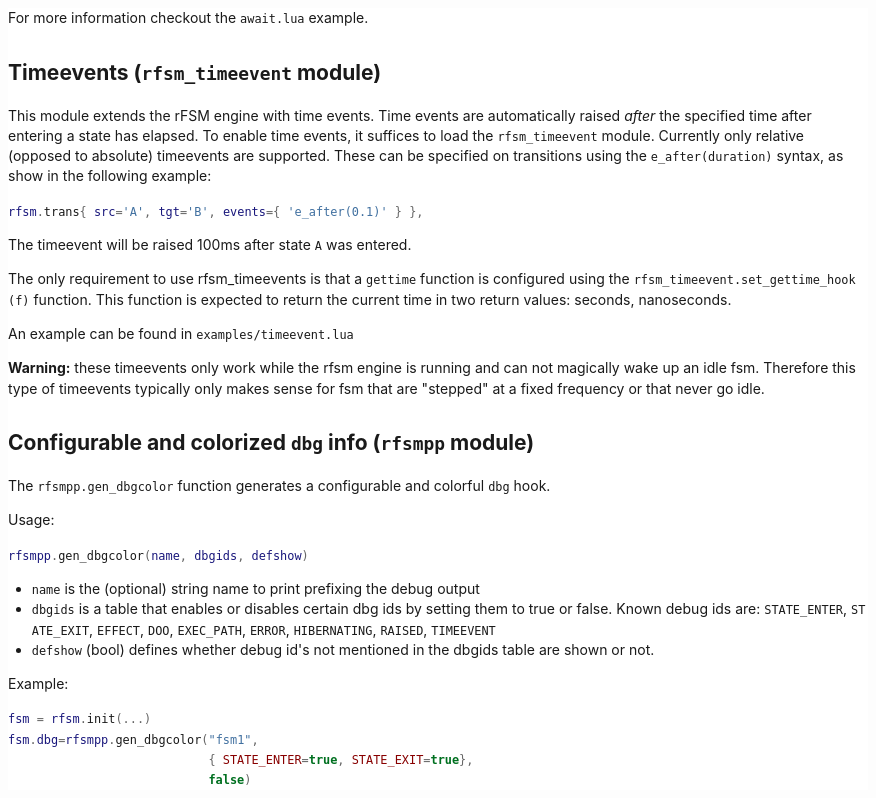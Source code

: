 For more information checkout the `await.lua` example.

## Timeevents (`rfsm_timeevent` module)

This module extends the rFSM engine with time events. Time events are
automatically raised *after* the specified time after entering a state
has elapsed. To enable time events, it suffices to load the
`rfsm_timeevent` module. Currently only relative (opposed to absolute)
timeevents are supported. These can be specified on transitions using
the `e_after(duration)` syntax, as show in the following example:

```Lua
rfsm.trans{ src='A', tgt='B', events={ 'e_after(0.1)' } },
```

The timeevent will be raised 100ms after state `A` was entered.

The only requirement to use rfsm\_timeevents is that a `gettime`
function is configured using the `rfsm_timeevent.set_gettime_hook(f)`
function. This function is expected to return the current time in two
return values: seconds, nanoseconds.

An example can be found in `examples/timeevent.lua`

**Warning:** these timeevents only work while the rfsm engine is
running and can not magically wake up an idle fsm. Therefore this type
of timeevents typically only makes sense for fsm that are "stepped" at
a fixed frequency or that never go idle.

## Configurable and colorized `dbg` info (`rfsmpp` module)

The `rfsmpp.gen_dbgcolor` function generates a configurable and
colorful `dbg` hook.

Usage:

```Lua
rfsmpp.gen_dbgcolor(name, dbgids, defshow)
```

- `name` is the (optional) string name to print prefixing the debug
  output
- `dbgids` is a table that enables or disables certain dbg ids by
  setting them to true or false. Known debug ids are: `STATE_ENTER`,
  `STATE_EXIT`, `EFFECT`, `DOO`, `EXEC_PATH`, `ERROR`, `HIBERNATING`,
  `RAISED`, `TIMEEVENT`
- `defshow` (bool) defines whether debug id's not mentioned in the
  dbgids table are shown or not.

Example:

```Lua
fsm = rfsm.init(...)
fsm.dbg=rfsmpp.gen_dbgcolor("fsm1",
							{ STATE_ENTER=true, STATE_EXIT=true},
							false)
```

